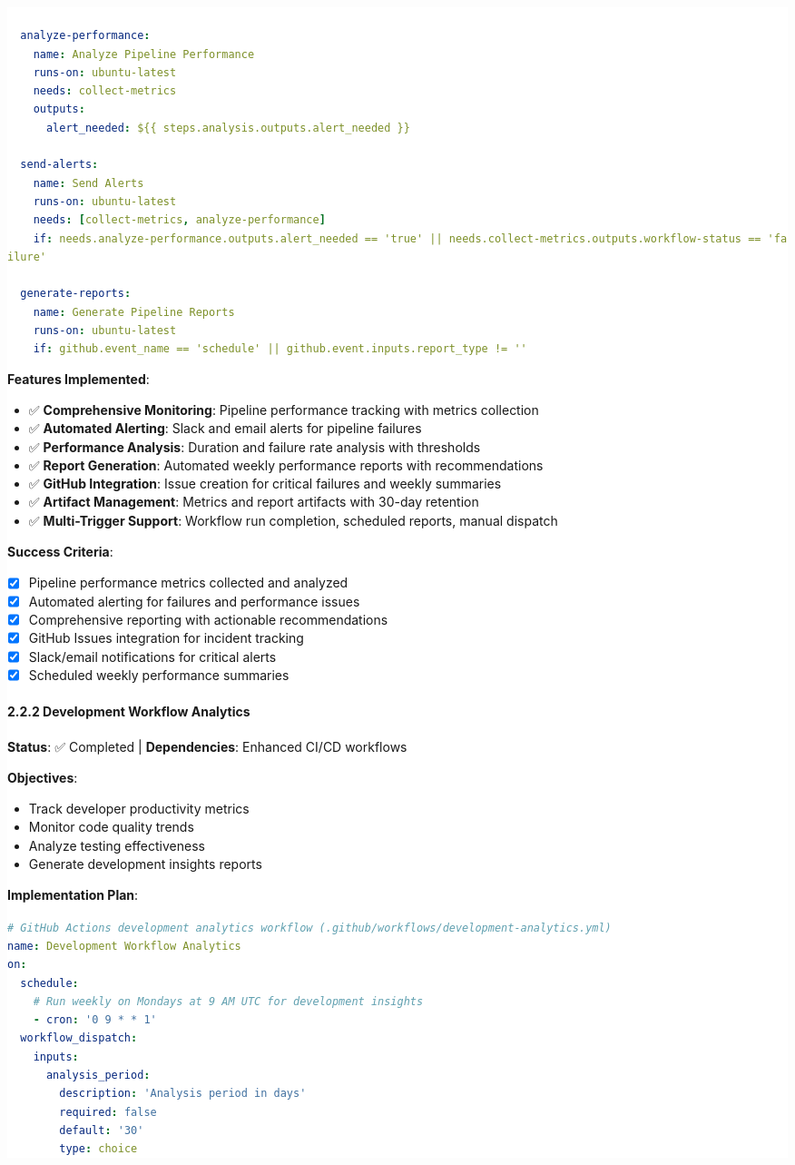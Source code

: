 ```yaml

  analyze-performance:
    name: Analyze Pipeline Performance
    runs-on: ubuntu-latest
    needs: collect-metrics
    outputs:
      alert_needed: ${{ steps.analysis.outputs.alert_needed }}

  send-alerts:
    name: Send Alerts
    runs-on: ubuntu-latest
    needs: [collect-metrics, analyze-performance]
    if: needs.analyze-performance.outputs.alert_needed == 'true' || needs.collect-metrics.outputs.workflow-status == 'failure'

  generate-reports:
    name: Generate Pipeline Reports
    runs-on: ubuntu-latest
    if: github.event_name == 'schedule' || github.event.inputs.report_type != ''
```

**Features Implemented**:

- ✅ **Comprehensive Monitoring**: Pipeline performance tracking with metrics collection
- ✅ **Automated Alerting**: Slack and email alerts for pipeline failures
- ✅ **Performance Analysis**: Duration and failure rate analysis with thresholds
- ✅ **Report Generation**: Automated weekly performance reports with recommendations
- ✅ **GitHub Integration**: Issue creation for critical failures and weekly summaries
- ✅ **Artifact Management**: Metrics and report artifacts with 30-day retention
- ✅ **Multi-Trigger Support**: Workflow run completion, scheduled reports, manual dispatch

**Success Criteria**:

- [x] Pipeline performance metrics collected and analyzed
- [x] Automated alerting for failures and performance issues
- [x] Comprehensive reporting with actionable recommendations
- [x] GitHub Issues integration for incident tracking
- [x] Slack/email notifications for critical alerts
- [x] Scheduled weekly performance summaries

#### 2.2.2 Development Workflow Analytics

**Status**: ✅ Completed | **Dependencies**: Enhanced CI/CD workflows

**Objectives**:

- Track developer productivity metrics
- Monitor code quality trends
- Analyze testing effectiveness
- Generate development insights reports

**Implementation Plan**:

```yaml
# GitHub Actions development analytics workflow (.github/workflows/development-analytics.yml)
name: Development Workflow Analytics
on:
  schedule:
    # Run weekly on Mondays at 9 AM UTC for development insights
    - cron: '0 9 * * 1'
  workflow_dispatch:
    inputs:
      analysis_period:
        description: 'Analysis period in days'
        required: false
        default: '30'
        type: choice
```